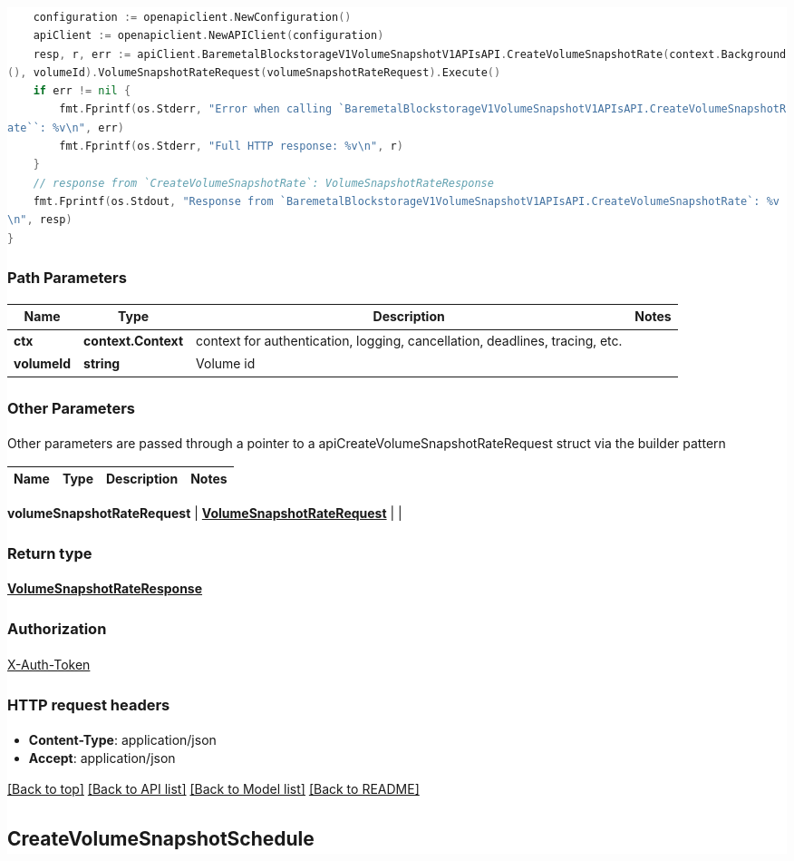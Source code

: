 ```go
	configuration := openapiclient.NewConfiguration()
	apiClient := openapiclient.NewAPIClient(configuration)
	resp, r, err := apiClient.BaremetalBlockstorageV1VolumeSnapshotV1APIsAPI.CreateVolumeSnapshotRate(context.Background(), volumeId).VolumeSnapshotRateRequest(volumeSnapshotRateRequest).Execute()
	if err != nil {
		fmt.Fprintf(os.Stderr, "Error when calling `BaremetalBlockstorageV1VolumeSnapshotV1APIsAPI.CreateVolumeSnapshotRate``: %v\n", err)
		fmt.Fprintf(os.Stderr, "Full HTTP response: %v\n", r)
	}
	// response from `CreateVolumeSnapshotRate`: VolumeSnapshotRateResponse
	fmt.Fprintf(os.Stdout, "Response from `BaremetalBlockstorageV1VolumeSnapshotV1APIsAPI.CreateVolumeSnapshotRate`: %v\n", resp)
}
```

### Path Parameters


Name | Type | Description  | Notes
------------- | ------------- | ------------- | -------------
**ctx** | **context.Context** | context for authentication, logging, cancellation, deadlines, tracing, etc.
**volumeId** | **string** | Volume id | 

### Other Parameters

Other parameters are passed through a pointer to a apiCreateVolumeSnapshotRateRequest struct via the builder pattern


Name | Type | Description  | Notes
------------- | ------------- | ------------- | -------------

 **volumeSnapshotRateRequest** | [**VolumeSnapshotRateRequest**](VolumeSnapshotRateRequest.md) |  | 

### Return type

[**VolumeSnapshotRateResponse**](VolumeSnapshotRateResponse.md)

### Authorization

[X-Auth-Token](../README.md#X-Auth-Token)

### HTTP request headers

- **Content-Type**: application/json
- **Accept**: application/json

[[Back to top]](#) [[Back to API list]](../README.md#documentation-for-api-endpoints)
[[Back to Model list]](../README.md#documentation-for-models)
[[Back to README]](../README.md)


## CreateVolumeSnapshotSchedule
